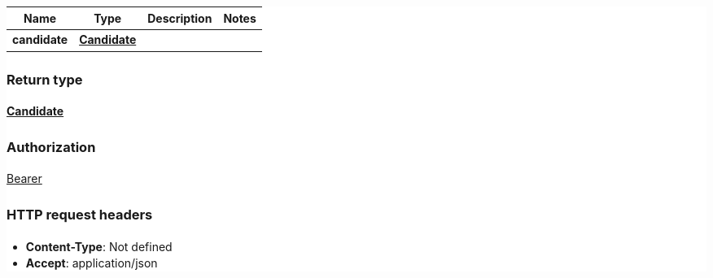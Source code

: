 Name | Type | Description  | Notes
------------- | ------------- | ------------- | -------------
 **candidate** | [**Candidate**](Candidate.md)|  | 

### Return type

[**Candidate**](Candidate.md)

### Authorization

[Bearer](../README.md#Bearer)

### HTTP request headers

 - **Content-Type**: Not defined
 - **Accept**: application/json


